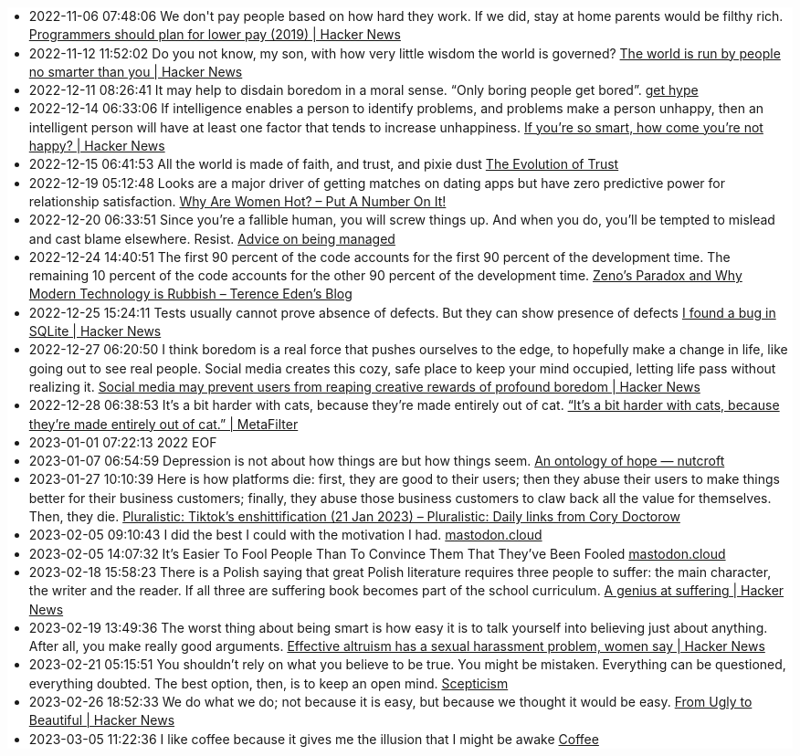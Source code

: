 * 2022-11-06 07:48:06 We don't pay people based on how hard they work. If we did, stay at home parents would be filthy rich.  [Programmers should plan for lower pay (2019) | Hacker News](https://news.ycombinator.com/item?id=33485109)
* 2022-11-12 11:52:02 Do you not know, my son, with how very little wisdom the world is governed? [The world is run by people no smarter than you | Hacker News](https://news.ycombinator.com/item?id=33562204)
* 2022-12-11 08:26:41 It may help to disdain boredom in a moral sense. “Only boring people get bored”. [get hype](https://www.gleech.org/hype)
* 2022-12-14 06:33:06 If intelligence enables a person to identify problems, and problems make a person unhappy, then an intelligent person will have at least one factor that tends to increase unhappiness. [If you’re so smart, how come you’re not happy? | Hacker News](https://news.ycombinator.com/item?id=33801459)
* 2022-12-15 06:41:53 All the world is made of faith, and trust, and pixie dust [The Evolution of Trust](https://roughlydaily.com/2022/12/14/all-the-world-is-made-of-faith-and-trust-and-pixie-dust/)
* 2022-12-19 05:12:48 Looks are a major driver of getting matches on dating apps but have zero predictive power for relationship satisfaction. [Why Are Women Hot? – Put A Number On It!](https://putanumonit.com/2022/12/13/why-are-women-hot/)
* 2022-12-20 06:33:51 Since you’re a fallible human, you will screw things up. And when you do, you’ll be tempted to mislead and cast blame elsewhere. Resist. [Advice on being managed](https://dynomight.net/managed/)
* 2022-12-24 14:40:51 The first 90 percent of the code accounts for the first 90 percent of the development time. The remaining 10 percent of the code accounts for the other 90 percent of the development time. [Zeno’s Paradox and Why Modern Technology is Rubbish – Terence Eden’s Blog](https://shkspr.mobi/blog/2022/12/zenos-paradox-and-why-modern-technology-is-rubbish/)
* 2022-12-25 15:24:11 Tests usually cannot prove absence of defects. But they can show presence of defects [I found a bug in SQLite | Hacker News](https://news.ycombinator.com/item?id=33945115)
* 2022-12-27 06:20:50 I think boredom is a real force that pushes ourselves to the edge, to hopefully make a change in life, like going out to see real people. Social media creates this cozy, safe place to keep your mind occupied, letting life pass without realizing it. [Social media may prevent users from reaping creative rewards of profound boredom | Hacker News](https://news.ycombinator.com/item?id=34138188)
* 2022-12-28 06:38:53 It’s a bit harder with cats, because they’re made entirely out of cat. [“It’s a bit harder with cats, because they’re made entirely out of cat.” | MetaFilter](https://www.metafilter.com/191545/Its-a-bit-harder-with-cats-because-theyre-made-entirely-out-of-cat)
* 2023-01-01 07:22:13 2022 EOF
* 2023-01-07 06:54:59 Depression is not about how things are but how things seem. [An ontology of hope — nutcroft](https://nutcroft.com/blog/an-ontology-of-hope/)
* 2023-01-27 10:10:39 Here is how platforms die: first, they are good to their users; then they abuse their users to make things better for their business customers; finally, they abuse those business customers to claw back all the value for themselves. Then, they die. [Pluralistic: Tiktok’s enshittification (21 Jan 2023) – Pluralistic: Daily links from Cory Doctorow](https://pluralistic.net/2023/01/21/potemkin-ai/#hey-guys)
* 2023-02-05 09:10:43 I did the best I could with the motivation I had. [mastodon.cloud](https://mastodon.cloud/web/statuses/109811032036084035)
* 2023-02-05 14:07:32 It’s Easier To Fool People Than To Convince Them That They’ve Been Fooled [mastodon.cloud](https://mastodon.cloud/web/statuses/109812144992592361)
* 2023-02-18 15:58:23 There is a Polish saying that great Polish literature requires three people to suffer: the main character, the writer and the reader. If all three are suffering book becomes part of the school curriculum. [A genius at suffering | Hacker News](https://news.ycombinator.com/item?id=34575213)
* 2023-02-19 13:49:36 The worst thing about being smart is how easy it is to talk yourself into believing just about anything. After all, you make really good arguments.
 [Effective altruism has a sexual harassment problem, women say | Hacker News](https://news.ycombinator.com/item?id=34646361)
* 2023-02-21 05:15:51 You shouldn’t rely on what you believe to be true. You might be mistaken. Everything can be questioned, everything doubted. The best option, then, is to keep an open mind. [Scepticism](https://roughlydaily.com/2023/02/05/you-shouldnt-rely-on-what-you-believe-to-be-true-you-might-be-mistaken-everything-can-be-questioned-everything-doubted-the-best-option-then-is-to-keep-an-open-mind/)
* 2023-02-26 18:52:33 We do what we do; not because it is easy, but because we thought it would be easy. [From Ugly to Beautiful | Hacker News](https://news.ycombinator.com/item?id=34937018)
* 2023-03-05 11:22:36 I like coffee because it gives me the illusion that I might be awake [Coffee](https://roughlydaily.com/2023/02/06/i-like-coffee-because-it-gives-me-the-illusion-that-i-might-be-awake/)
